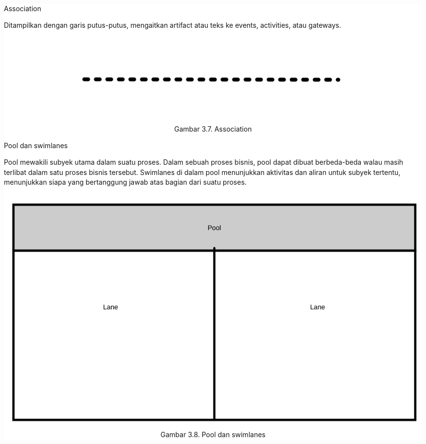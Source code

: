 Association

Ditampilkan dengan garis putus-putus, mengaitkan artifact atau teks ke events, activities, atau gateways.

<p align="center">
    <img src="gbr-3.7.svg" width="100%" />
    <br />Gambar 3.7. Association
</p>

Pool dan swimlanes

Pool mewakili subyek utama dalam suatu proses. Dalam sebuah proses bisnis, pool dapat dibuat berbeda-beda walau masih terlibat dalam satu proses bisnis tersebut. Swimlanes di dalam pool menunjukkan aktivitas dan aliran untuk subyek tertentu, menunjukkan siapa yang bertanggung jawab atas bagian dari suatu proses.

<p align="center">
    <img src="gbr-3.8.svg" width="100%" />
    <br />Gambar 3.8. Pool dan swimlanes
</p>
